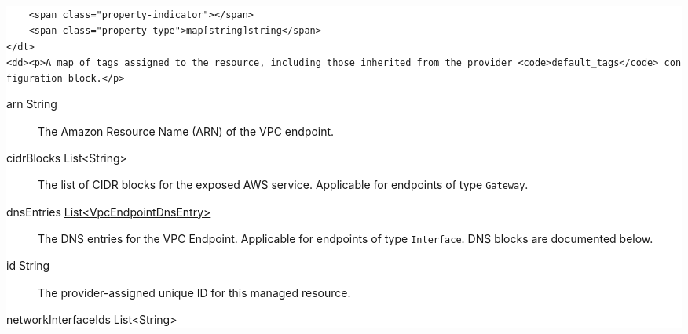         <span class="property-indicator"></span>
        <span class="property-type">map[string]string</span>
    </dt>
    <dd><p>A map of tags assigned to the resource, including those inherited from the provider <code>default_tags</code> configuration block.</p>
</dd></dl>
</pulumi-choosable>
</div>

<div>
<pulumi-choosable type="language" values="java">
<dl class="resources-properties"><dt class="property-"
            title="">
        <span id="arn_java">
<a data-swiftype-name="resource-property" data-swiftype-type="text" href="#arn_java" style="color: inherit; text-decoration: inherit;">arn</a>
</span>
        <span class="property-indicator"></span>
        <span class="property-type">String</span>
    </dt>
    <dd><p>The Amazon Resource Name (ARN) of the VPC endpoint.</p>
</dd><dt class="property-"
            title="">
        <span id="cidrblocks_java">
<a data-swiftype-name="resource-property" data-swiftype-type="text" href="#cidrblocks_java" style="color: inherit; text-decoration: inherit;">cidr<wbr>Blocks</a>
</span>
        <span class="property-indicator"></span>
        <span class="property-type">List&lt;String&gt;</span>
    </dt>
    <dd><p>The list of CIDR blocks for the exposed AWS service. Applicable for endpoints of type <code>Gateway</code>.</p>
</dd><dt class="property-"
            title="">
        <span id="dnsentries_java">
<a data-swiftype-name="resource-property" data-swiftype-type="text" href="#dnsentries_java" style="color: inherit; text-decoration: inherit;">dns<wbr>Entries</a>
</span>
        <span class="property-indicator"></span>
        <span class="property-type"><a href="#vpcendpointdnsentry">List&lt;Vpc<wbr>Endpoint<wbr>Dns<wbr>Entry&gt;</a></span>
    </dt>
    <dd><p>The DNS entries for the VPC Endpoint. Applicable for endpoints of type <code>Interface</code>. DNS blocks are documented below.</p>
</dd><dt class="property-"
            title="">
        <span id="id_java">
<a data-swiftype-name="resource-property" data-swiftype-type="text" href="#id_java" style="color: inherit; text-decoration: inherit;">id</a>
</span>
        <span class="property-indicator"></span>
        <span class="property-type">String</span>
    </dt>
    <dd><p>The provider-assigned unique ID for this managed resource.</p>
</dd><dt class="property-"
            title="">
        <span id="networkinterfaceids_java">
<a data-swiftype-name="resource-property" data-swiftype-type="text" href="#networkinterfaceids_java" style="color: inherit; text-decoration: inherit;">network<wbr>Interface<wbr>Ids</a>
</span>
        <span class="property-indicator"></span>
        <span class="property-type">List&lt;String&gt;</span>
    </dt>